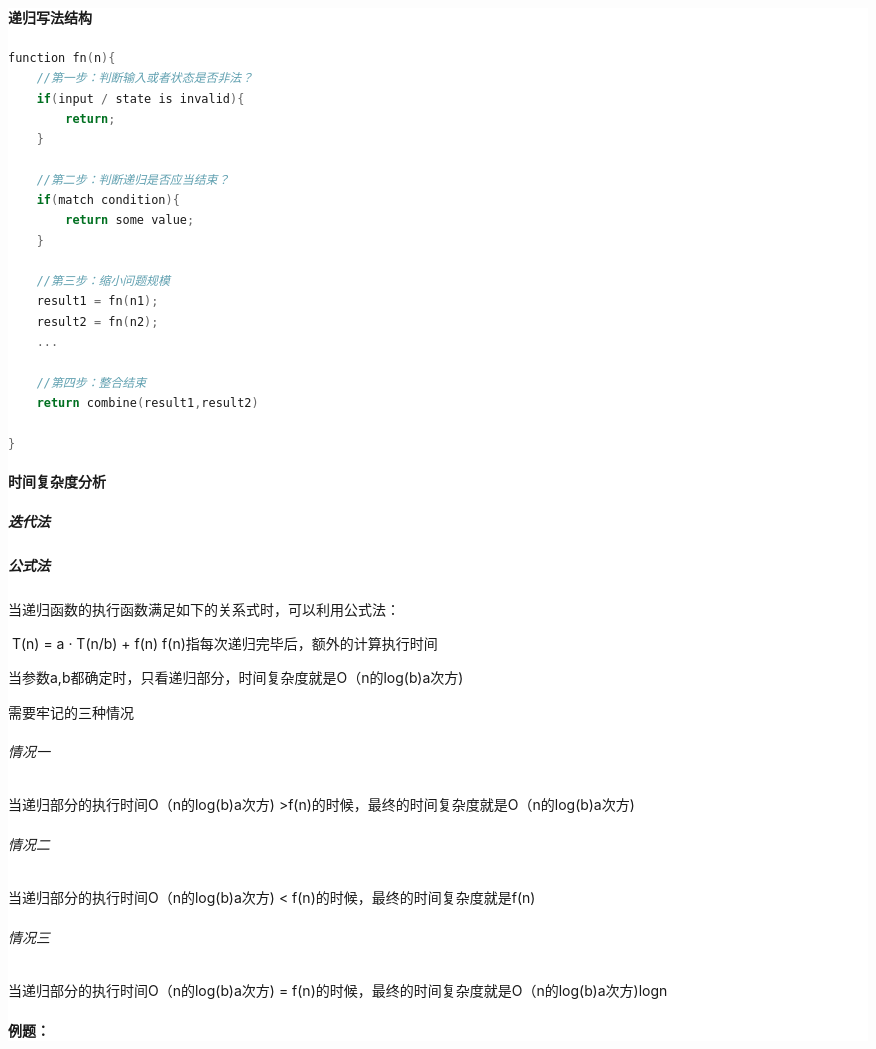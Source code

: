 #### 递归写法结构

~~~c
function fn(n){
	//第一步：判断输入或者状态是否非法？
	if(input / state is invalid){
		return;
	}
	
	//第二步：判断递归是否应当结束？
	if(match condition){
		return some value;
	}
	
	//第三步：缩小问题规模
	result1 = fn(n1);
	result2 = fn(n2);
	...
	
	//第四步：整合结束
	return combine(result1,result2)
	
}
~~~



#### 时间复杂度分析

##### 迭代法



##### 公式法

当递归函数的执行函数满足如下的关系式时，可以利用公式法：

​	T(n) = a · T(n/b) + f(n)  f(n)指每次递归完毕后，额外的计算执行时间

当参数a,b都确定时，只看递归部分，时间复杂度就是O（n的log(b)a次方)



需要牢记的三种情况

###### 情况一

当递归部分的执行时间O（n的log(b)a次方) >f(n)的时候，最终的时间复杂度就是O（n的log(b)a次方)

###### 情况二

当递归部分的执行时间O（n的log(b)a次方) < f(n)的时候，最终的时间复杂度就是f(n)

###### 情况三

当递归部分的执行时间O（n的log(b)a次方) = f(n)的时候，最终的时间复杂度就是O（n的log(b)a次方)logn



#### 例题：
